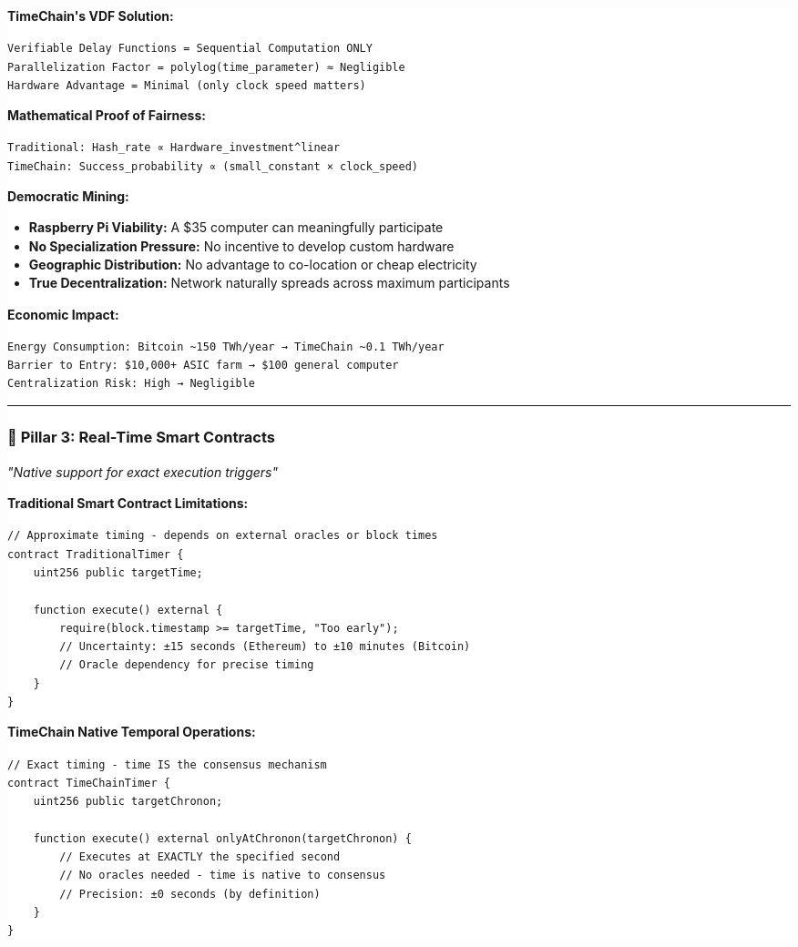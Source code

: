 **TimeChain's VDF Solution:**
```
Verifiable Delay Functions = Sequential Computation ONLY
Parallelization Factor = polylog(time_parameter) ≈ Negligible
Hardware Advantage = Minimal (only clock speed matters)
```

**Mathematical Proof of Fairness:**
```
Traditional: Hash_rate ∝ Hardware_investment^linear
TimeChain: Success_probability ∝ (small_constant × clock_speed)
```

**Democratic Mining:**
- **Raspberry Pi Viability:** A $35 computer can meaningfully participate
- **No Specialization Pressure:** No incentive to develop custom hardware
- **Geographic Distribution:** No advantage to co-location or cheap electricity
- **True Decentralization:** Network naturally spreads across maximum participants

**Economic Impact:**
```
Energy Consumption: Bitcoin ~150 TWh/year → TimeChain ~0.1 TWh/year
Barrier to Entry: $10,000+ ASIC farm → $100 general computer
Centralization Risk: High → Negligible
```

---

### 🎯 **Pillar 3: Real-Time Smart Contracts**
*"Native support for exact execution triggers"*

**Traditional Smart Contract Limitations:**
```solidity
// Approximate timing - depends on external oracles or block times
contract TraditionalTimer {
    uint256 public targetTime;
    
    function execute() external {
        require(block.timestamp >= targetTime, "Too early");
        // Uncertainty: ±15 seconds (Ethereum) to ±10 minutes (Bitcoin)
        // Oracle dependency for precise timing
    }
}
```

**TimeChain Native Temporal Operations:**
```solidity
// Exact timing - time IS the consensus mechanism
contract TimeChainTimer {
    uint256 public targetChronon;
    
    function execute() external onlyAtChronon(targetChronon) {
        // Executes at EXACTLY the specified second
        // No oracles needed - time is native to consensus
        // Precision: ±0 seconds (by definition)
    }
}
```
